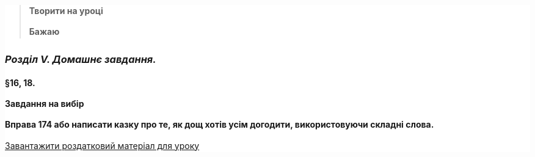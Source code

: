 >
> **Творити на уроці**
>
> **Бажаю**

### ***Розділ V. Домашнє завдання.***

**§16, 18.**

**Завдання на вибір**

**Вправа 174 або написати казку про те, як дощ хотів усім догодити,
використовуючи складні слова.**

<a class="button" href="https://drive.google.com/file/d/0ByRKCRcO5CVUdnlHa2xoUTNWams/view?usp=sharing">Завантажити роздатковий матеріал для уроку</a>
